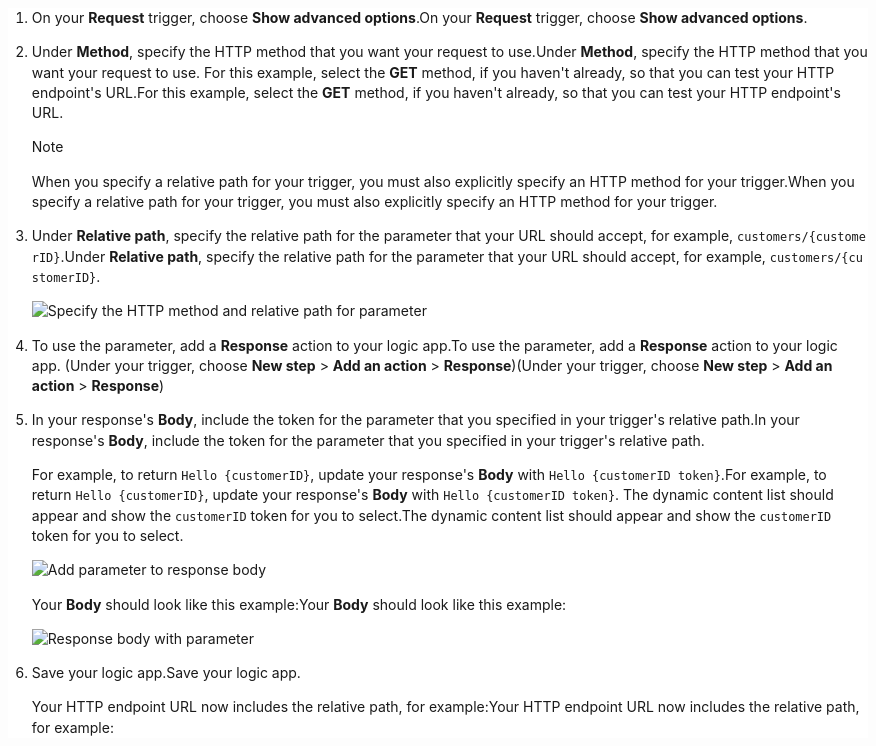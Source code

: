 1. <span data-ttu-id="8c1f2-145">On your **Request** trigger, choose **Show advanced options**.</span><span class="sxs-lookup"><span data-stu-id="8c1f2-145">On your **Request** trigger, choose **Show advanced options**.</span></span> 

2. <span data-ttu-id="8c1f2-146">Under **Method**, specify the HTTP method that you want your request to use.</span><span class="sxs-lookup"><span data-stu-id="8c1f2-146">Under **Method**, specify the HTTP method that you want your request to use.</span></span> <span data-ttu-id="8c1f2-147">For this example, select the **GET** method, if you haven't already, so that you can test your HTTP endpoint's URL.</span><span class="sxs-lookup"><span data-stu-id="8c1f2-147">For this example, select the **GET** method, if you haven't already, so that you can test your HTTP endpoint's URL.</span></span>

      > [!NOTE]
      > <span data-ttu-id="8c1f2-148">When you specify a relative path for your trigger, you must also explicitly specify an HTTP method for your trigger.</span><span class="sxs-lookup"><span data-stu-id="8c1f2-148">When you specify a relative path for your trigger, you must also explicitly specify an HTTP method for your trigger.</span></span>

3. <span data-ttu-id="8c1f2-149">Under **Relative path**, specify the relative path for the parameter that your URL should accept, for example, `customers/{customerID}`.</span><span class="sxs-lookup"><span data-stu-id="8c1f2-149">Under **Relative path**, specify the relative path for the parameter that your URL should accept, for example, `customers/{customerID}`.</span></span>

    ![Specify the HTTP method and relative path for parameter](https://docstestmedia1.blob.core.windows.net/azure-media/articles/logic-apps/media/logic-apps-http-endpoint/relativeurl.png)

4. <span data-ttu-id="8c1f2-151">To use the parameter, add a **Response** action to your logic app.</span><span class="sxs-lookup"><span data-stu-id="8c1f2-151">To use the parameter, add a **Response** action to your logic app.</span></span> <span data-ttu-id="8c1f2-152">(Under your trigger, choose **New step** > **Add an action** > **Response**)</span><span class="sxs-lookup"><span data-stu-id="8c1f2-152">(Under your trigger, choose **New step** > **Add an action** > **Response**)</span></span> 

5. <span data-ttu-id="8c1f2-153">In your response's **Body**, include the token for the parameter that you specified in your trigger's relative path.</span><span class="sxs-lookup"><span data-stu-id="8c1f2-153">In your response's **Body**, include the token for the parameter that you specified in your trigger's relative path.</span></span>

    <span data-ttu-id="8c1f2-154">For example, to return `Hello {customerID}`, update your response's **Body** with `Hello {customerID token}`.</span><span class="sxs-lookup"><span data-stu-id="8c1f2-154">For example, to return `Hello {customerID}`, update your response's **Body** with `Hello {customerID token}`.</span></span> 
    <span data-ttu-id="8c1f2-155">The dynamic content list should appear and show the `customerID` token for you to select.</span><span class="sxs-lookup"><span data-stu-id="8c1f2-155">The dynamic content list should appear and show the `customerID` token for you to select.</span></span>

    ![Add parameter to response body](https://docstestmedia1.blob.core.windows.net/azure-media/articles/logic-apps/media/logic-apps-http-endpoint/relativeurlresponse.png)

    <span data-ttu-id="8c1f2-157">Your **Body** should look like this example:</span><span class="sxs-lookup"><span data-stu-id="8c1f2-157">Your **Body** should look like this example:</span></span>

    ![Response body with parameter](https://docstestmedia1.blob.core.windows.net/azure-media/articles/logic-apps/media/logic-apps-http-endpoint/relative-url-with-parameter.png)

6. <span data-ttu-id="8c1f2-159">Save your logic app.</span><span class="sxs-lookup"><span data-stu-id="8c1f2-159">Save your logic app.</span></span> 

    <span data-ttu-id="8c1f2-160">Your HTTP endpoint URL now includes the relative path, for example:</span><span class="sxs-lookup"><span data-stu-id="8c1f2-160">Your HTTP endpoint URL now includes the relative path, for example:</span></span> 


[1]: https://docstestmedia1.blob.core.windows.net/azure-media/articles/logic-apps/media/logic-apps-http-endpoint/manualtrigger.png
[2]: https://docstestmedia1.blob.core.windows.net/azure-media/articles/logic-apps/media/logic-apps-http-endpoint/manualtriggerurl.png
[3]: https://docstestmedia1.blob.core.windows.net/azure-media/articles/logic-apps/media/logic-apps-http-endpoint/response.png